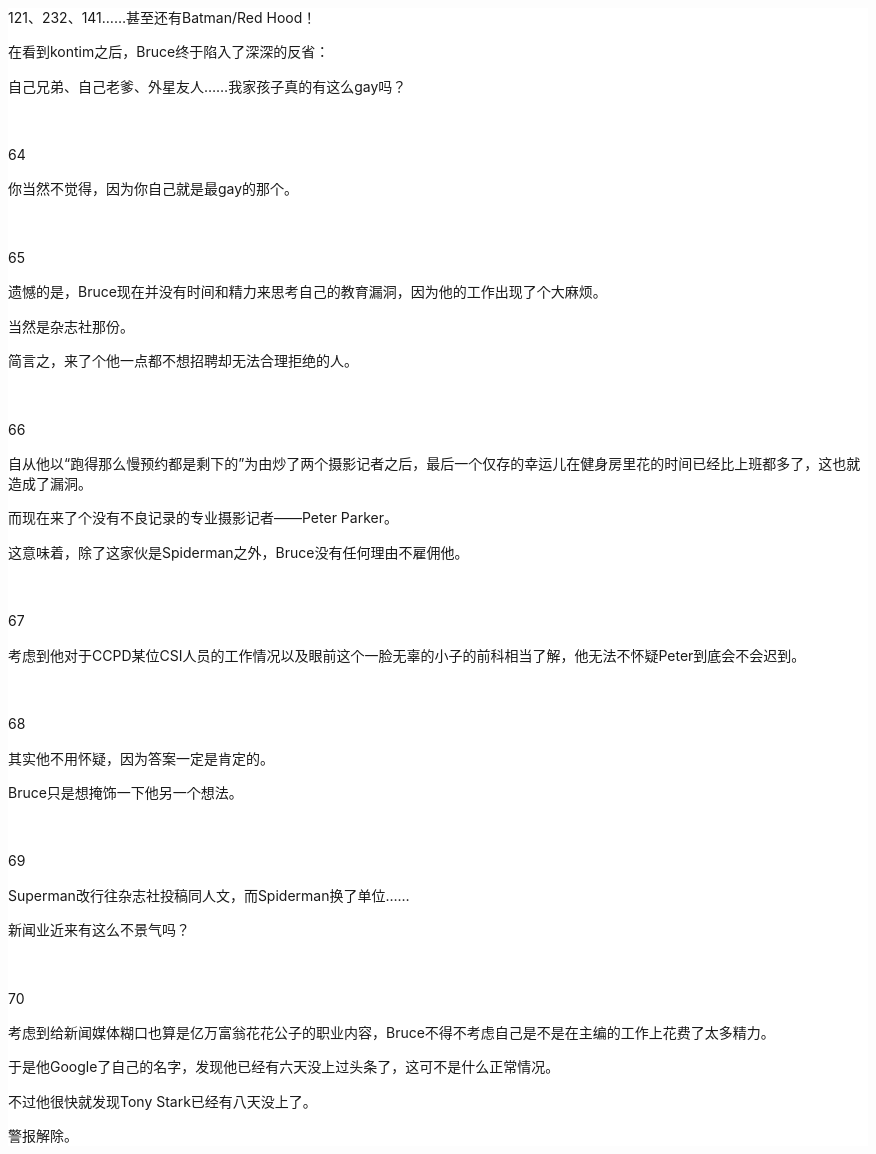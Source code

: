 121、232、141……甚至还有Batman/Red Hood！

在看到kontim之后，Bruce终于陷入了深深的反省：

自己兄弟、自己老爹、外星友人……我家孩子真的有这么gay吗？

<br>

64

你当然不觉得，因为你自己就是最gay的那个。

<br>

65

遗憾的是，Bruce现在并没有时间和精力来思考自己的教育漏洞，因为他的工作出现了个大麻烦。

当然是杂志社那份。

简言之，来了个他一点都不想招聘却无法合理拒绝的人。

<br>

66

自从他以“跑得那么慢预约都是剩下的”为由炒了两个摄影记者之后，最后一个仅存的幸运儿在健身房里花的时间已经比上班都多了，这也就造成了漏洞。

而现在来了个没有不良记录的专业摄影记者——Peter Parker。

这意味着，除了这家伙是Spiderman之外，Bruce没有任何理由不雇佣他。

<br>

67

考虑到他对于CCPD某位CSI人员的工作情况以及眼前这个一脸无辜的小子的前科相当了解，他无法不怀疑Peter到底会不会迟到。

<br>

68

其实他不用怀疑，因为答案一定是肯定的。

Bruce只是想掩饰一下他另一个想法。

<br>

69

Superman改行往杂志社投稿同人文，而Spiderman换了单位……

新闻业近来有这么不景气吗？

<br>

70

考虑到给新闻媒体糊口也算是亿万富翁花花公子的职业内容，Bruce不得不考虑自己是不是在主编的工作上花费了太多精力。

于是他Google了自己的名字，发现他已经有六天没上过头条了，这可不是什么正常情况。

不过他很快就发现Tony Stark已经有八天没上了。

警报解除。
